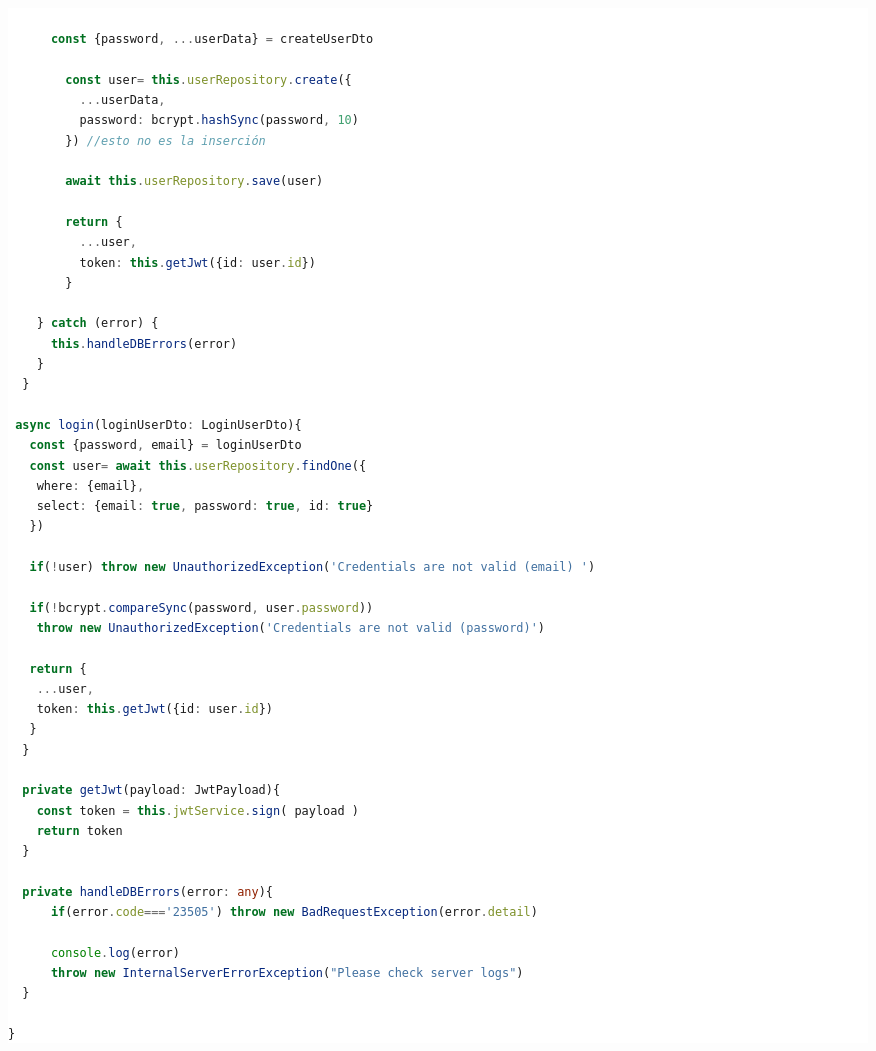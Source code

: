 ~~~ts

      const {password, ...userData} = createUserDto

        const user= this.userRepository.create({
          ...userData,
          password: bcrypt.hashSync(password, 10)
        }) //esto no es la inserción

        await this.userRepository.save(user)
        
        return {
          ...user,
          token: this.getJwt({id: user.id})
        }
      
    } catch (error) {
      this.handleDBErrors(error)
    }
  }

 async login(loginUserDto: LoginUserDto){
   const {password, email} = loginUserDto
   const user= await this.userRepository.findOne({
    where: {email},
    select: {email: true, password: true, id: true}
   })

   if(!user) throw new UnauthorizedException('Credentials are not valid (email) ')

   if(!bcrypt.compareSync(password, user.password))
    throw new UnauthorizedException('Credentials are not valid (password)')

   return {
    ...user,
    token: this.getJwt({id: user.id})
   }
  }

  private getJwt(payload: JwtPayload){
    const token = this.jwtService.sign( payload )
    return token
  }

  private handleDBErrors(error: any){
      if(error.code==='23505') throw new BadRequestException(error.detail)

      console.log(error)
      throw new InternalServerErrorException("Please check server logs")
  }

}
~~~
